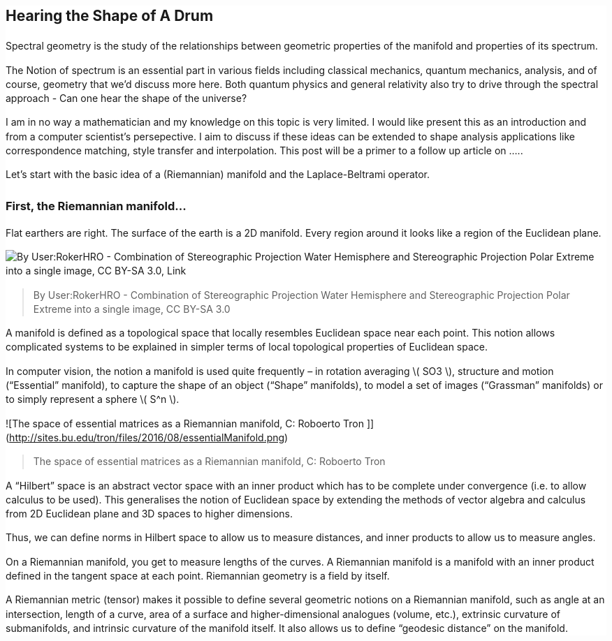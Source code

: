 ## Hearing the Shape of A Drum

Spectral geometry is the study of the relationships between geometric properties of the manifold and properties of its spectrum.

The Notion of spectrum is an essential part in various fields including classical mechanics, quantum mechanics, analysis, and of course, geometry that we’d discuss more here. Both quantum physics and general relativity also try to drive through the spectral approach - Can one hear the shape of the universe?

I am in no way a mathematician and my knowledge on this topic is very limited. I would like present this as an introduction and from a computer scientist’s persepective. I aim to discuss if these ideas can be extended to shape analysis applications like correspondence matching, style transfer and interpolation. This post will be a primer to a follow up article on …..

Let’s start with the basic idea of a (Riemannian) manifold and the Laplace-Beltrami operator.

### First, the Riemannian manifold...

Flat earthers are right. The surface of the earth is a 2D manifold. Every region around it looks like a region of the Euclidean plane.

![By User:RokerHRO - Combination of Stereographic Projection Water Hemisphere and Stereographic Projection Polar Extreme into a single image, CC BY-SA 3.0, Link](https://upload.wikimedia.org/wikipedia/commons/f/f0/Polar_stereographic_projections.jpg)

> By User:RokerHRO - Combination of Stereographic Projection Water Hemisphere and Stereographic Projection Polar Extreme into a single image, CC BY-SA 3.0

A manifold is defined as a topological space that locally resembles Euclidean space near each point. This notion allows complicated systems to be explained in simpler terms of local topological properties of Euclidean space.

In computer vision, the notion a manifold is used quite frequently – in rotation averaging \\( SO3 \\), structure and motion (“Essential” manifold), to capture the shape of an object (“Shape” manifolds), to model a set of images (“Grassman” manifolds) or to simply represent a sphere \\( S^n \\).

![The space of essential matrices as a Riemannian manifold, C: Roboerto Tron ]](http://sites.bu.edu/tron/files/2016/08/essentialManifold.png)

> The space of essential matrices as a Riemannian manifold, C: Roboerto Tron

A “Hilbert” space is an abstract vector space with an inner product which has to be complete under convergence (i.e. to allow calculus to be used). This generalises the notion of Euclidean space by extending the methods of vector algebra and calculus from 2D Euclidean plane and 3D spaces to higher dimensions.

Thus, we can define norms in Hilbert space to allow us to measure distances, and inner products to allow us to measure angles.

On a Riemannian manifold, you get to measure lengths of the curves. A Riemannian manifold is a manifold with an inner product defined in the tangent space at each point. Riemannian geometry is a field by itself.

A Riemannian metric (tensor) makes it possible to define several geometric notions on a Riemannian manifold, such as angle at an intersection, length of a curve, area of a surface and higher-dimensional analogues (volume, etc.), extrinsic curvature of submanifolds, and intrinsic curvature of the manifold itself. It also allows us to define “geodesic distance” on the manifold.
